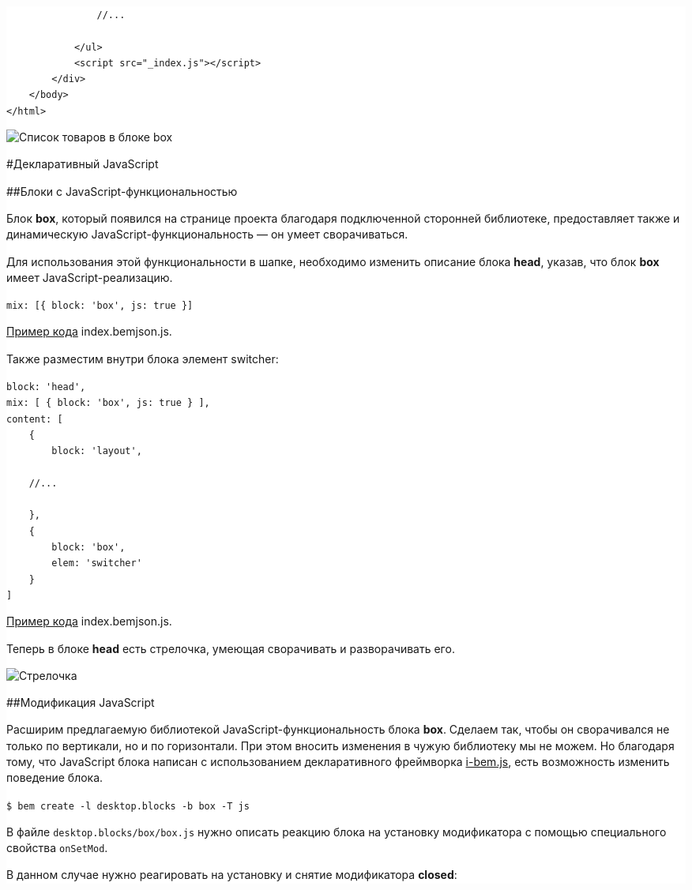                     //...
                    
                </ul>
                <script src="_index.js"></script>
            </div>
        </body>
    </html>

![Список товаров в блоке box](https://jing.yandex-team.ru/storage/neige/976769/2014-02-25_1221.png)

#Декларативный JavaScript

##Блоки с JavaScript-функциональностью

Блок **box**, который появился на странице проекта благодаря подключенной сторонней библиотеке, предоставляет также и динамическую JavaScript-функциональность — он умеет сворачиваться.

Для использования этой функциональности в шапке, необходимо изменить описание блока **head**, указав, что блок **box** имеет JavaScript-реализацию. 

    mix: [{ block: 'box', js: true }]
[Пример кода](https://gist.github.com/innabelaya/8930981) index.bemjson.js.

Также разместим внутри блока элемент switcher:

    block: 'head',
    mix: [ { block: 'box', js: true } ],
    content: [
        {
            block: 'layout',
            
        //...
        
        },
        {
            block: 'box',
            elem: 'switcher'
        }
    ]
[Пример кода](https://gist.github.com/innabelaya/8931082) index.bemjson.js.

Теперь в блоке **head** есть стрелочка, умеющая сворачивать и разворачивать его.

![Стрелочка](http://jing.yandex-team.ru/files/neige/2014-02-25_1227.png)

##Модификация JavaScript

Расширим предлагаемую библиотекой JavaScript-функциональность блока **box**. Сделаем так, чтобы он сворачивался не только по вертикали, но и по горизонтали. При этом вносить изменения в чужую библиотеку мы не можем. Но благодаря тому, что JavaScript блока написан с использованием декларативного фреймворка [i-bem.js](https://github.com/bem/bem-core/blob/v1/common.docs/i-bem-js/i-bem-js.ru.md), есть возможность изменить поведение блока.

    $ bem create -l desktop.blocks -b box -T js 
В файле `desktop.blocks/box/box.js` нужно описать реакцию блока на установку модификатора с помощью специального свойства `onSetMod`.

В данном случае нужно реагировать на установку и снятие модификатора **closed**:

